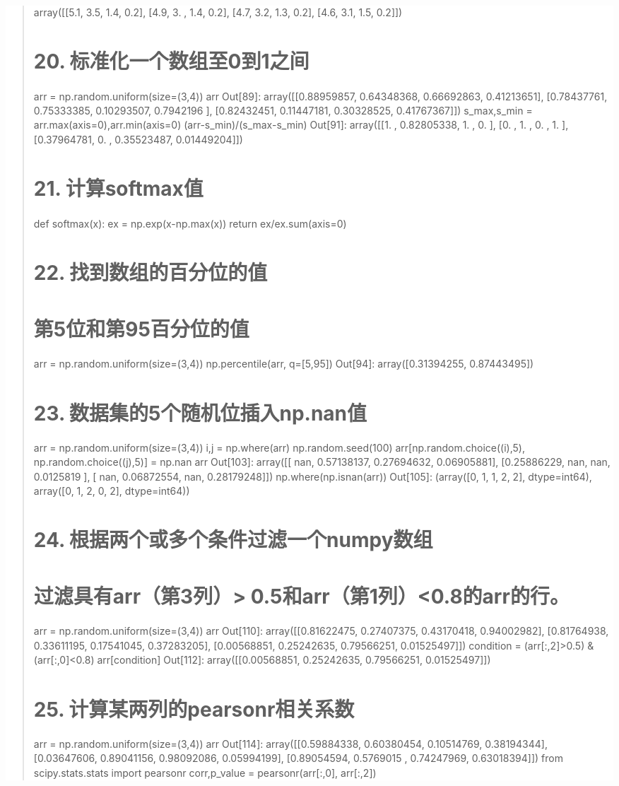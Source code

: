 > array([[5.1, 3.5, 1.4, 0.2],
>     [4.9, 3. , 1.4, 0.2],
>     [4.7, 3.2, 1.3, 0.2],
>     [4.6, 3.1, 1.5, 0.2]])
>  
> # 20. 标准化一个数组至0到1之间   
> arr = np.random.uniform(size=(3,4))
> arr
> Out[89]: 
> array([[0.88959857, 0.64348368, 0.66692863, 0.41213651],
>     [0.78437761, 0.75333385, 0.10293507, 0.7942196 ],
>     [0.82432451, 0.11447181, 0.30328525, 0.41767367]])
> s_max,s_min = arr.max(axis=0),arr.min(axis=0)
> (arr-s_min)/(s_max-s_min)
> Out[91]: 
> array([[1. , 0.82805338, 1.  , 0.   ],
>   [0.  , 1.  , 0.  , 1.     ],
>   [0.37964781, 0. , 0.35523487, 0.01449204]])
> 
> # 21. 计算softmax值
> def softmax(x):
>  ex = np.exp(x-np.max(x))
>  return ex/ex.sum(axis=0)
> 
> # 22. 找到数组的百分位的值
> # 第5位和第95百分位的值
> arr = np.random.uniform(size=(3,4))
> np.percentile(arr, q=[5,95])
> Out[94]: array([0.31394255, 0.87443495])
> 
> # 23. 数据集的5个随机位插入np.nan值
> arr = np.random.uniform(size=(3,4))
> i,j = np.where(arr)
> np.random.seed(100)
> arr[np.random.choice((i),5), np.random.choice((j),5)] = np.nan
> arr
> Out[103]: 
> array([[  nan, 0.57138137, 0.27694632, 0.06905881],
>   [0.25886229, nan,  nan, 0.0125819 ],
>   [ nan, 0.06872554,  nan, 0.28179248]])
> np.where(np.isnan(arr))
> Out[105]: (array([0, 1, 1, 2, 2], dtype=int64), array([0, 1, 2, 0, 2], dtype=int64))
> 
> # 24. 根据两个或多个条件过滤一个numpy数组
> # 过滤具有arr（第3列）> 0.5和arr（第1列）<0.8的arr的行。
> arr = np.random.uniform(size=(3,4))
> arr
> Out[110]: 
> array([[0.81622475, 0.27407375, 0.43170418, 0.94002982],
>     [0.81764938, 0.33611195, 0.17541045, 0.37283205],
>     [0.00568851, 0.25242635, 0.79566251, 0.01525497]])
> condition = (arr[:,2]>0.5) & (arr[:,0]<0.8)
> arr[condition]
> Out[112]: array([[0.00568851, 0.25242635, 0.79566251, 0.01525497]])
> 
> # 25. 计算某两列的pearsonr相关系数
> arr = np.random.uniform(size=(3,4))
> arr
> Out[114]: 
> array([[0.59884338, 0.60380454, 0.10514769, 0.38194344],
>     [0.03647606, 0.89041156, 0.98092086, 0.05994199],
>     [0.89054594, 0.5769015 , 0.74247969, 0.63018394]])
> from scipy.stats.stats import pearsonr
> corr,p_value = pearsonr(arr[:,0], arr[:,2])